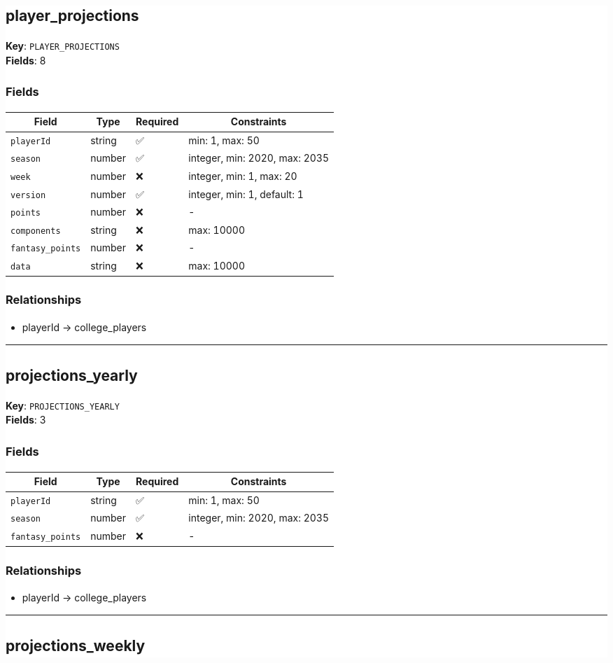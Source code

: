 
## player_projections

**Key**: `PLAYER_PROJECTIONS`  
**Fields**: 8

### Fields

| Field | Type | Required | Constraints |
|-------|------|----------|-------------|
| `playerId` | string | ✅ | min: 1, max: 50 |
| `season` | number | ✅ | integer, min: 2020, max: 2035 |
| `week` | number | ❌ | integer, min: 1, max: 20 |
| `version` | number | ✅ | integer, min: 1, default: 1 |
| `points` | number | ❌ | - |
| `components` | string | ❌ | max: 10000 |
| `fantasy_points` | number | ❌ | - |
| `data` | string | ❌ | max: 10000 |

### Relationships

- playerId → college_players

---

## projections_yearly

**Key**: `PROJECTIONS_YEARLY`  
**Fields**: 3

### Fields

| Field | Type | Required | Constraints |
|-------|------|----------|-------------|
| `playerId` | string | ✅ | min: 1, max: 50 |
| `season` | number | ✅ | integer, min: 2020, max: 2035 |
| `fantasy_points` | number | ❌ | - |

### Relationships

- playerId → college_players

---

## projections_weekly
